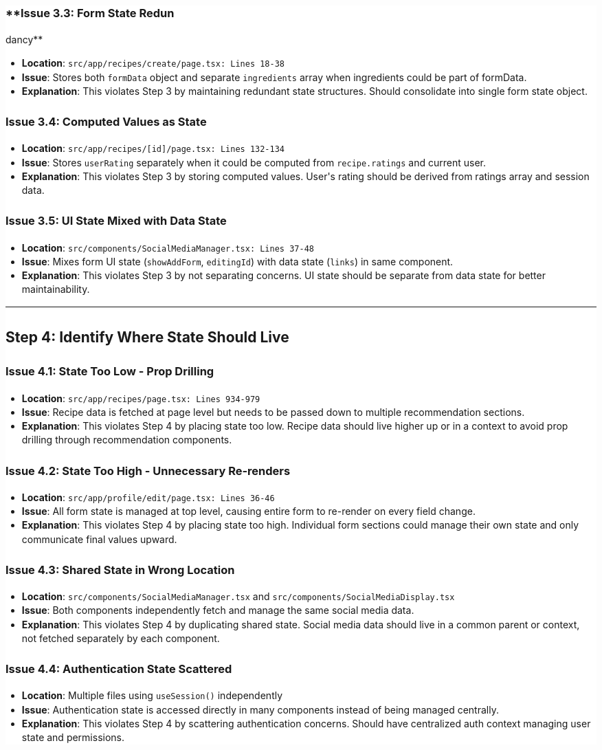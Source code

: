 ### **Issue 3.3: Form State Redun
dancy**
- **Location**: `src/app/recipes/create/page.tsx: Lines 18-38`
- **Issue**: Stores both `formData` object and separate `ingredients` array when ingredients could be part of formData.
- **Explanation**: This violates Step 3 by maintaining redundant state structures. Should consolidate into single form state object.

### **Issue 3.4: Computed Values as State**
- **Location**: `src/app/recipes/[id]/page.tsx: Lines 132-134`
- **Issue**: Stores `userRating` separately when it could be computed from `recipe.ratings` and current user.
- **Explanation**: This violates Step 3 by storing computed values. User's rating should be derived from ratings array and session data.

### **Issue 3.5: UI State Mixed with Data State**
- **Location**: `src/components/SocialMediaManager.tsx: Lines 37-48`
- **Issue**: Mixes form UI state (`showAddForm`, `editingId`) with data state (`links`) in same component.
- **Explanation**: This violates Step 3 by not separating concerns. UI state should be separate from data state for better maintainability.

---

## **Step 4: Identify Where State Should Live**

### **Issue 4.1: State Too Low - Prop Drilling**
- **Location**: `src/app/recipes/page.tsx: Lines 934-979`
- **Issue**: Recipe data is fetched at page level but needs to be passed down to multiple recommendation sections.
- **Explanation**: This violates Step 4 by placing state too low. Recipe data should live higher up or in a context to avoid prop drilling through recommendation components.

### **Issue 4.2: State Too High - Unnecessary Re-renders**
- **Location**: `src/app/profile/edit/page.tsx: Lines 36-46`
- **Issue**: All form state is managed at top level, causing entire form
 to re-render on every field change.
- **Explanation**: This violates Step 4 by placing state too high. Individual form sections could manage their own state and only communicate final values upward.

### **Issue 4.3: Shared State in Wrong Location**
- **Location**: `src/components/SocialMediaManager.tsx` and `src/components/SocialMediaDisplay.tsx`
- **Issue**: Both components independently fetch and manage the same social media data.
- **Explanation**: This violates Step 4 by duplicating shared state. Social media data should live in a common parent or context, not fetched separately by each component.

### **Issue 4.4: Authentication State Scattered**
- **Location**: Multiple files using `useSession()` independently
- **Issue**: Authentication state is accessed directly in many components instead of being managed centrally.
- **Explanation**: This violates Step 4 by scattering authentication concerns. Should have centralized auth context managing user state and permissions.
